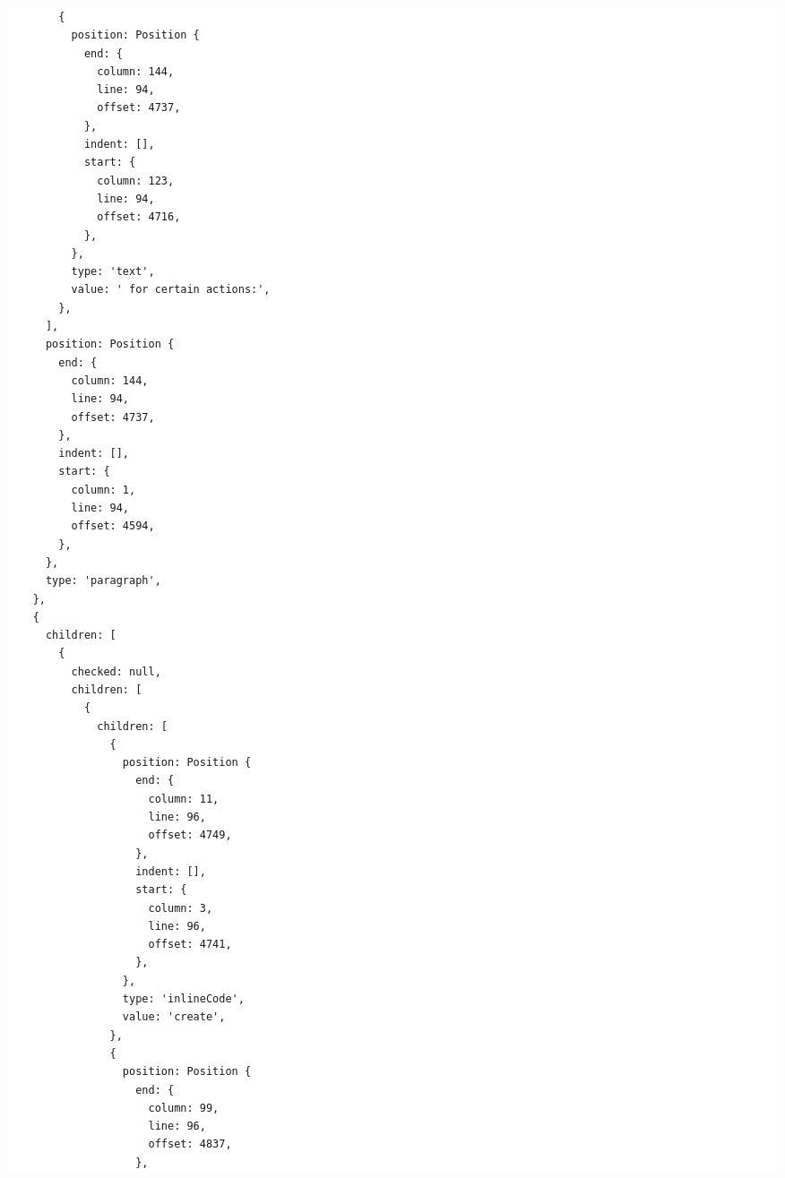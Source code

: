             {
              position: Position {
                end: {
                  column: 144,
                  line: 94,
                  offset: 4737,
                },
                indent: [],
                start: {
                  column: 123,
                  line: 94,
                  offset: 4716,
                },
              },
              type: 'text',
              value: ' for certain actions:',
            },
          ],
          position: Position {
            end: {
              column: 144,
              line: 94,
              offset: 4737,
            },
            indent: [],
            start: {
              column: 1,
              line: 94,
              offset: 4594,
            },
          },
          type: 'paragraph',
        },
        {
          children: [
            {
              checked: null,
              children: [
                {
                  children: [
                    {
                      position: Position {
                        end: {
                          column: 11,
                          line: 96,
                          offset: 4749,
                        },
                        indent: [],
                        start: {
                          column: 3,
                          line: 96,
                          offset: 4741,
                        },
                      },
                      type: 'inlineCode',
                      value: 'create',
                    },
                    {
                      position: Position {
                        end: {
                          column: 99,
                          line: 96,
                          offset: 4837,
                        },
